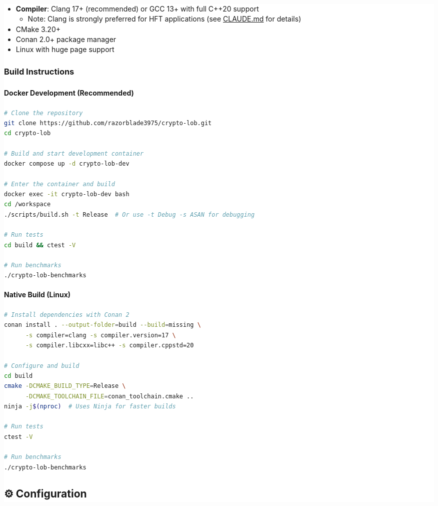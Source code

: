 - **Compiler**: Clang 17+ (recommended) or GCC 13+ with full C++20 support
  - Note: Clang is strongly preferred for HFT applications (see [CLAUDE.md](CLAUDE.md) for details)
- CMake 3.20+
- Conan 2.0+ package manager
- Linux with huge page support

### Build Instructions

#### Docker Development (Recommended)

```bash
# Clone the repository
git clone https://github.com/razorblade3975/crypto-lob.git
cd crypto-lob

# Build and start development container
docker compose up -d crypto-lob-dev

# Enter the container and build
docker exec -it crypto-lob-dev bash
cd /workspace
./scripts/build.sh -t Release  # Or use -t Debug -s ASAN for debugging

# Run tests
cd build && ctest -V

# Run benchmarks
./crypto-lob-benchmarks
```

#### Native Build (Linux)

```bash
# Install dependencies with Conan 2
conan install . --output-folder=build --build=missing \
      -s compiler=clang -s compiler.version=17 \
      -s compiler.libcxx=libc++ -s compiler.cppstd=20

# Configure and build
cd build
cmake -DCMAKE_BUILD_TYPE=Release \
      -DCMAKE_TOOLCHAIN_FILE=conan_toolchain.cmake ..
ninja -j$(nproc)  # Uses Ninja for faster builds

# Run tests
ctest -V

# Run benchmarks
./crypto-lob-benchmarks
```

## ⚙️ Configuration
